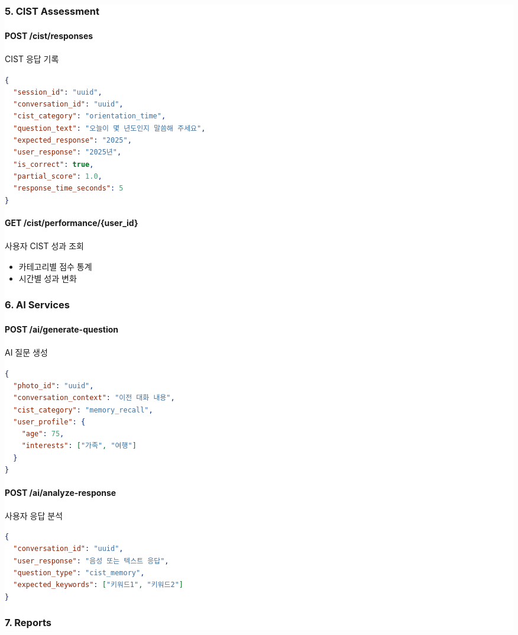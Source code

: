 ### 5. CIST Assessment

#### POST /cist/responses
CIST 응답 기록
```json
{
  "session_id": "uuid",
  "conversation_id": "uuid",
  "cist_category": "orientation_time",
  "question_text": "오늘이 몇 년도인지 말씀해 주세요",
  "expected_response": "2025",
  "user_response": "2025년",
  "is_correct": true,
  "partial_score": 1.0,
  "response_time_seconds": 5
}
```

#### GET /cist/performance/{user_id}
사용자 CIST 성과 조회
- 카테고리별 점수 통계
- 시간별 성과 변화

### 6. AI Services

#### POST /ai/generate-question
AI 질문 생성
```json
{
  "photo_id": "uuid",
  "conversation_context": "이전 대화 내용",
  "cist_category": "memory_recall",
  "user_profile": {
    "age": 75,
    "interests": ["가족", "여행"]
  }
}
```

#### POST /ai/analyze-response
사용자 응답 분석
```json
{
  "conversation_id": "uuid",
  "user_response": "음성 또는 텍스트 응답",
  "question_type": "cist_memory",
  "expected_keywords": ["키워드1", "키워드2"]
}
```

### 7. Reports
